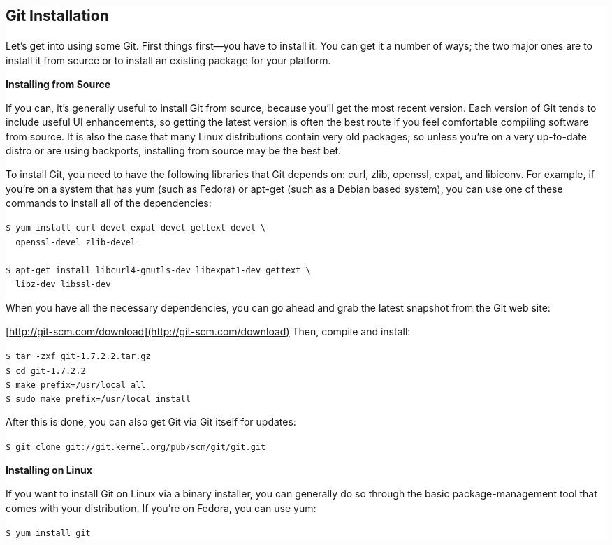 

## Git Installation


Let’s get into using some Git. First things first—you have to install it. You can get it a number of ways; the two major ones are to install it from source or to install an existing package for your platform.

**Installing from Source**

If you can, it’s generally useful to install Git from source, because you’ll get the most recent version. Each version of Git tends to include useful UI enhancements, so getting the latest version is often the best route if you feel comfortable compiling software from source. It is also the case that many Linux distributions contain very old packages; so unless you’re on a very up-to-date distro or are using backports, installing from source may be the best bet.

To install Git, you need to have the following libraries that Git depends on: curl, zlib, openssl, expat, and libiconv. For example, if you’re on a system that has yum (such as Fedora) or apt-get (such as a Debian based system), you can use one of these commands to install all of the dependencies:

```git
$ yum install curl-devel expat-devel gettext-devel \
  openssl-devel zlib-devel

$ apt-get install libcurl4-gnutls-dev libexpat1-dev gettext \
  libz-dev libssl-dev

```

When you have all the necessary dependencies, you can go ahead and grab the latest snapshot from the Git web site:

[http://git-scm.com/download](http://git-scm.com/download)
Then, compile and install:

```git
$ tar -zxf git-1.7.2.2.tar.gz
$ cd git-1.7.2.2
$ make prefix=/usr/local all
$ sudo make prefix=/usr/local install

```

After this is done, you can also get Git via Git itself for updates:

```git
$ git clone git://git.kernel.org/pub/scm/git/git.git

```

**Installing on Linux**

If you want to install Git on Linux via a binary installer, you can generally do so through the basic package-management tool that comes with your distribution. If you’re on Fedora, you can use yum:

```git
$ yum install git

```
